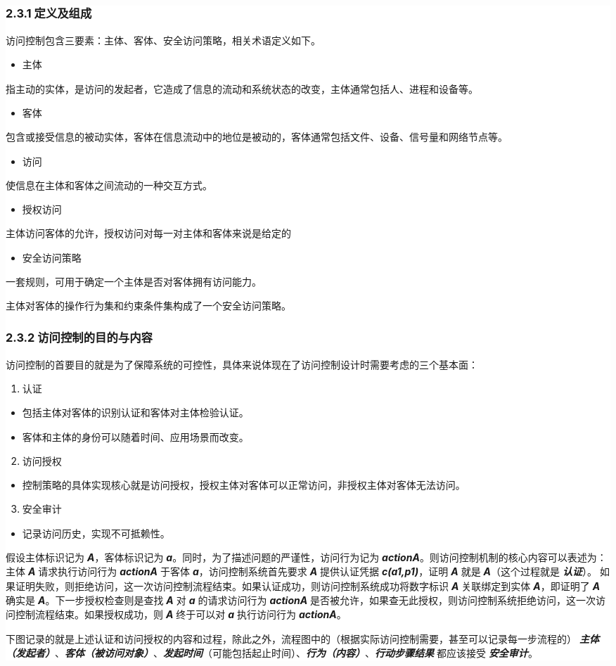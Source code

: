 ### 2.3.1 定义及组成

访问控制包含三要素：主体、客体、安全访问策略，相关术语定义如下。

* 主体

指主动的实体，是访问的发起者，它造成了信息的流动和系统状态的改变，主体通常包括人、进程和设备等。

* 客体

包含或接受信息的被动实体，客体在信息流动中的地位是被动的，客体通常包括文件、设备、信号量和网络节点等。

* 访问

使信息在主体和客体之间流动的一种交互方式。

* 授权访问

主体访问客体的允许，授权访问对每一对主体和客体来说是给定的

* 安全访问策略

一套规则，可用于确定一个主体是否对客体拥有访问能力。

主体对客体的操作行为集和约束条件集构成了一个安全访问策略。

###  2.3.2 访问控制的目的与内容

访问控制的首要目的就是为了保障系统的可控性，具体来说体现在了访问控制设计时需要考虑的三个基本面：

1. 认证

  * 包括主体对客体的识别认证和客体对主体检验认证。

  * 客体和主体的身份可以随着时间、应用场景而改变。

2. 访问授权

  * 控制策略的具体实现核心就是访问授权，授权主体对客体可以正常访问，非授权主体对客体无法访问。

3. 安全审计

  * 记录访问历史，实现不可抵赖性。

假设主体标识记为 ***A***，客体标识记为 ***a***。同时，为了描述问题的严谨性，访问行为记为 ***actionA***。则访问控制机制的核心内容可以表述为：主体 ***A*** 请求执行访问行为 ***actionA*** 于客体 ***a***，访问控制系统首先要求 ***A*** 提供认证凭据 ***c(a1,p1)***，证明 ***A*** 就是 ***A***（这个过程就是 ***认证***）。 如果证明失败，则拒绝访问，这一次访问控制流程结束。如果认证成功，则访问控制系统成功将数字标识 ***A*** 关联绑定到实体 ***A***，即证明了 ***A*** 确实是 ***A***。下一步授权检查则是查找 ***A*** 对 ***a*** 的请求访问行为 ***actionA*** 是否被允许，如果查无此授权，则访问控制系统拒绝访问，这一次访问控制流程结束。如果授权成功，则 ***A*** 终于可以对 ***a*** 执行访问行为 ***actionA***。

下图记录的就是上述认证和访问授权的内容和过程，除此之外，流程图中的（根据实际访问控制需要，甚至可以记录每一步流程的） ***主体（发起者）***、***客体（被访问对象）***、***发起时间***（可能包括起止时间）、***行为（内容）***、***行动步骤结果*** 都应该接受 ***安全审计***。
